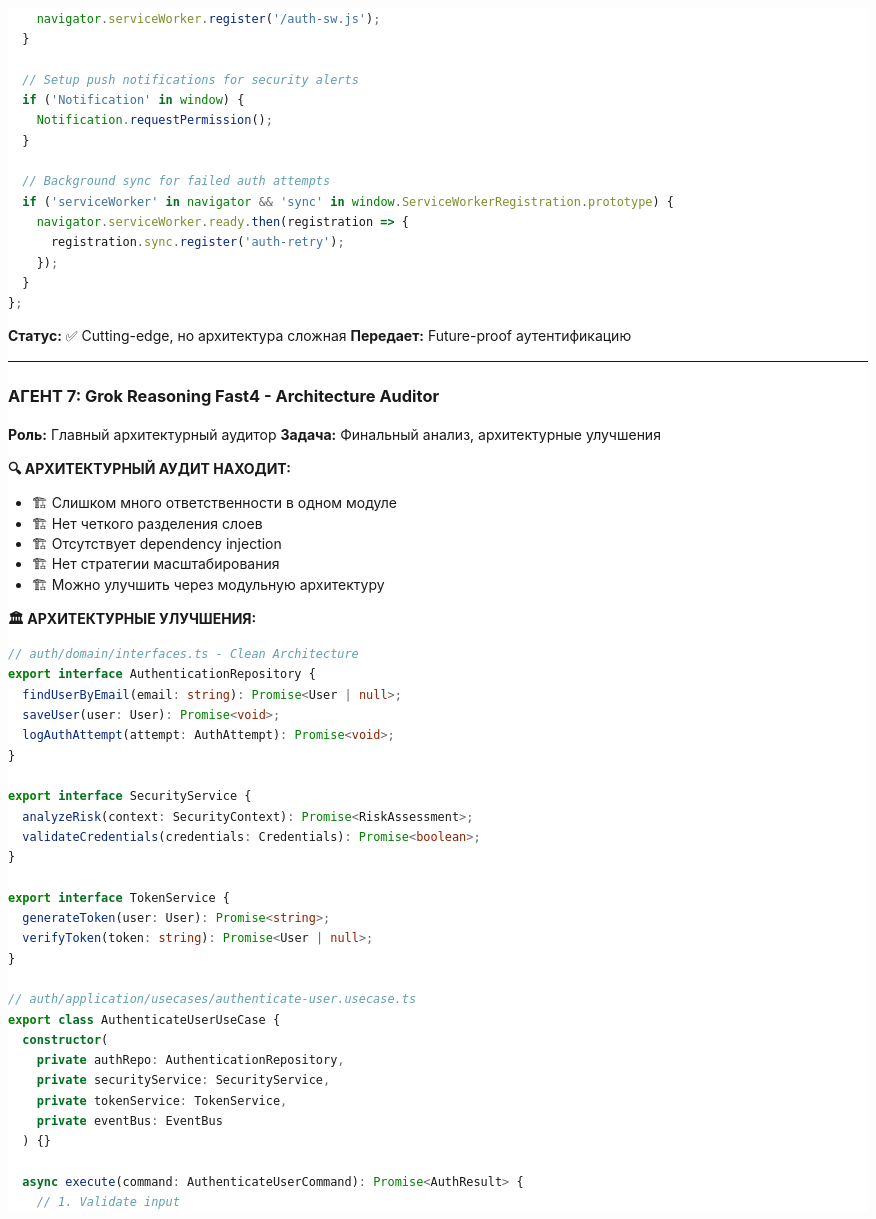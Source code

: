 ```typescript
    navigator.serviceWorker.register('/auth-sw.js');
  }

  // Setup push notifications for security alerts
  if ('Notification' in window) {
    Notification.requestPermission();
  }

  // Background sync for failed auth attempts
  if ('serviceWorker' in navigator && 'sync' in window.ServiceWorkerRegistration.prototype) {
    navigator.serviceWorker.ready.then(registration => {
      registration.sync.register('auth-retry');
    });
  }
};
```

**Статус:** ✅ Cutting-edge, но архитектура сложная
**Передает:** Future-proof аутентификацию

---

### **АГЕНТ 7: Grok Reasoning Fast4 - Architecture Auditor**
**Роль:** Главный архитектурный аудитор
**Задача:** Финальный анализ, архитектурные улучшения

**🔍 АРХИТЕКТУРНЫЙ АУДИТ НАХОДИТ:**
- 🏗️ Слишком много ответственности в одном модуле
- 🏗️ Нет четкого разделения слоев
- 🏗️ Отсутствует dependency injection
- 🏗️ Нет стратегии масштабирования
- 🏗️ Можно улучшить через модульную архитектуру

**🏛️ АРХИТЕКТУРНЫЕ УЛУЧШЕНИЯ:**
```typescript
// auth/domain/interfaces.ts - Clean Architecture
export interface AuthenticationRepository {
  findUserByEmail(email: string): Promise<User | null>;
  saveUser(user: User): Promise<void>;
  logAuthAttempt(attempt: AuthAttempt): Promise<void>;
}

export interface SecurityService {
  analyzeRisk(context: SecurityContext): Promise<RiskAssessment>;
  validateCredentials(credentials: Credentials): Promise<boolean>;
}

export interface TokenService {
  generateToken(user: User): Promise<string>;
  verifyToken(token: string): Promise<User | null>;
}

// auth/application/usecases/authenticate-user.usecase.ts
export class AuthenticateUserUseCase {
  constructor(
    private authRepo: AuthenticationRepository,
    private securityService: SecurityService,
    private tokenService: TokenService,
    private eventBus: EventBus
  ) {}

  async execute(command: AuthenticateUserCommand): Promise<AuthResult> {
    // 1. Validate input
```